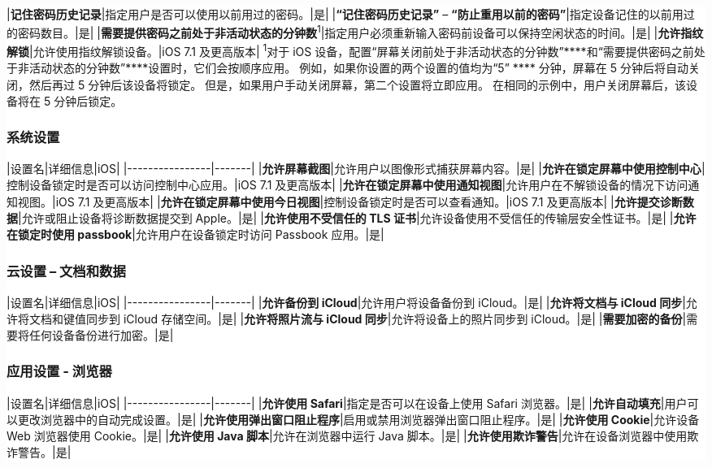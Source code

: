 |**记住密码历史记录**|指定用户是否可以使用以前用过的密码。|是|
|**“记住密码历史记录”** – **“防止重用以前的密码”**|指定设备记住的以前用过的密码数目。|是|
|**需要提供密码之前处于非活动状态的分钟数**<sup>1</sup>|指定用户必须重新输入密码前设备可以保持空闲状态的时间。|是|
|**允许指纹解锁**|允许使用指纹解锁设备。|iOS 7.1 及更高版本|
<sup>1</sup>对于 iOS 设备，配置“屏幕关闭前处于非活动状态的分钟数”****和“需要提供密码之前处于非活动状态的分钟数”****设置时，它们会按顺序应用。 例如，如果你设置的两个设置的值均为“5” **** 分钟，屏幕在 5 分钟后将自动关闭，然后再过 5 分钟后该设备将锁定。 但是，如果用户手动关闭屏幕，第二个设置将立即应用。 在相同的示例中，用户关闭屏幕后，该设备将在 5 分钟后锁定。

### 系统设置

|设置名|详细信息|iOS|
|----------------|-------|
|**允许屏幕截图**|允许用户以图像形式捕获屏幕内容。|是|
|**允许在锁定屏幕中使用控制中心**|控制设备锁定时是否可以访问控制中心应用。|iOS 7.1 及更高版本|
|**允许在锁定屏幕中使用通知视图**|允许用户在不解锁设备的情况下访问通知视图。|iOS 7.1 及更高版本|
|**允许在锁定屏幕中使用今日视图**|控制设备锁定时是否可以查看通知。|iOS 7.1 及更高版本|
|**允许提交诊断数据**|允许或阻止设备将诊断数据提交到 Apple。|是|
|**允许使用不受信任的 TLS 证书**|允许设备使用不受信任的传输层安全性证书。|是|
|**允许在锁定时使用 passbook**|允许用户在设备锁定时访问 Passbook 应用。|是|

### 云设置 – 文档和数据

|设置名|详细信息|iOS|
|----------------|-------|
|**允许备份到 iCloud**|允许用户将设备备份到 iCloud。|是|
|**允许将文档与 iCloud 同步**|允许将文档和键值同步到 iCloud 存储空间。|是|
|**允许将照片流与 iCloud 同步**|允许将设备上的照片同步到 iCloud。|是|
|**需要加密的备份**|需要将任何设备备份进行加密。|是|

### 应用设置 - 浏览器

|设置名|详细信息|iOS|
|----------------|-------|
|**允许使用 Safari**|指定是否可以在设备上使用 Safari 浏览器。|是|
|**允许自动填充**|用户可以更改浏览器中的自动完成设置。|是|
|**允许使用弹出窗口阻止程序**|启用或禁用浏览器弹出窗口阻止程序。|是|
|**允许使用 Cookie**|允许设备 Web 浏览器使用 Cookie。|是|
|**允许使用 Java 脚本**|允许在浏览器中运行 Java 脚本。|是|
|**允许使用欺诈警告**|允许在设备浏览器中使用欺诈警告。|是|
